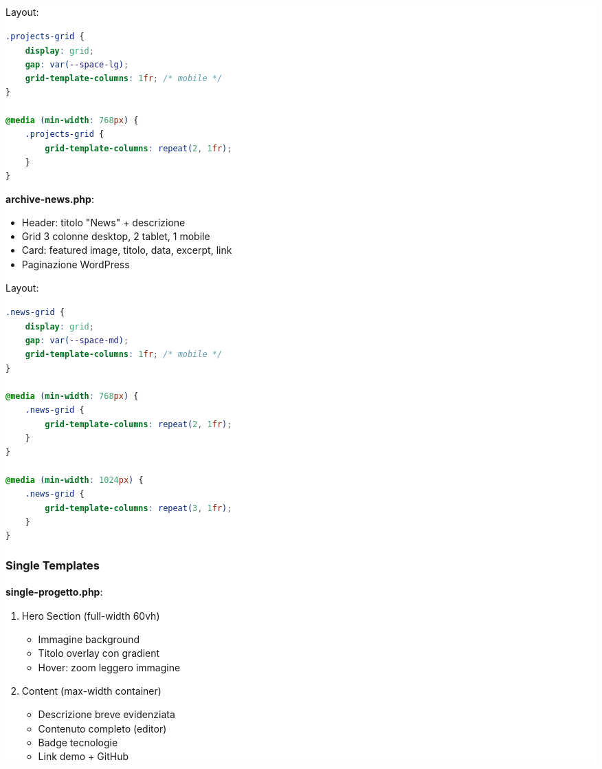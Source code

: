 Layout:
```css
.projects-grid {
    display: grid;
    gap: var(--space-lg);
    grid-template-columns: 1fr; /* mobile */
}

@media (min-width: 768px) {
    .projects-grid {
        grid-template-columns: repeat(2, 1fr);
    }
}
```

**archive-news.php**:
- Header: titolo "News" + descrizione
- Grid 3 colonne desktop, 2 tablet, 1 mobile
- Card: featured image, titolo, data, excerpt, link
- Paginazione WordPress

Layout:
```css
.news-grid {
    display: grid;
    gap: var(--space-md);
    grid-template-columns: 1fr; /* mobile */
}

@media (min-width: 768px) {
    .news-grid {
        grid-template-columns: repeat(2, 1fr);
    }
}

@media (min-width: 1024px) {
    .news-grid {
        grid-template-columns: repeat(3, 1fr);
    }
}
```

### Single Templates

**single-progetto.php**:
1. Hero Section (full-width 60vh)
   - Immagine background
   - Titolo overlay con gradient
   - Hover: zoom leggero immagine

2. Content (max-width container)
   - Descrizione breve evidenziata
   - Contenuto completo (editor)
   - Badge tecnologie
   - Link demo + GitHub
